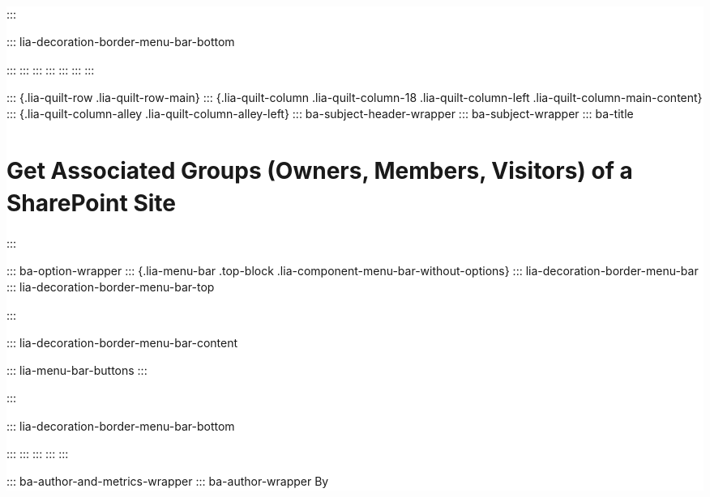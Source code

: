 </div>
:::

::: lia-decoration-border-menu-bar-bottom
<div>

</div>
:::
:::
:::
:::
:::
:::
:::

::: {.lia-quilt-row .lia-quilt-row-main}
::: {.lia-quilt-column .lia-quilt-column-18 .lia-quilt-column-left .lia-quilt-column-main-content}
::: {.lia-quilt-column-alley .lia-quilt-column-alley-left}
::: ba-subject-header-wrapper
::: ba-subject-wrapper
::: ba-title
# Get Associated Groups (Owners, Members, Visitors) of a SharePoint Site
:::

::: ba-option-wrapper
::: {.lia-menu-bar .top-block .lia-component-menu-bar-without-options}
::: lia-decoration-border-menu-bar
::: lia-decoration-border-menu-bar-top
<div>

</div>
:::

::: lia-decoration-border-menu-bar-content
<div>

::: lia-menu-bar-buttons
:::

</div>
:::

::: lia-decoration-border-menu-bar-bottom
<div>

</div>
:::
:::
:::
:::
:::

::: ba-author-and-metrics-wrapper
::: ba-author-wrapper
By
